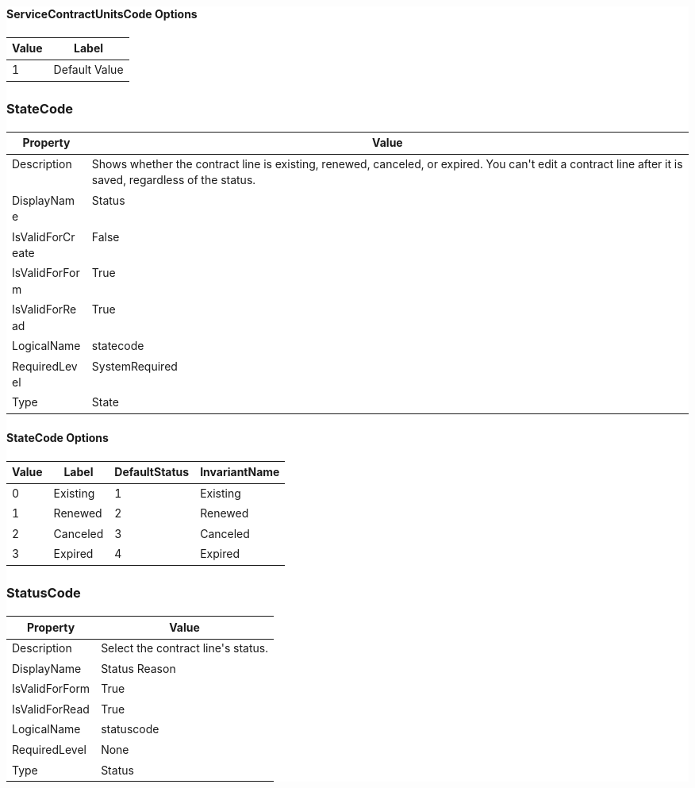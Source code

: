 #### ServiceContractUnitsCode Options

|Value|Label|
|-----|-----|
|1|Default Value|



### <a name="BKMK_StateCode"></a> StateCode

|Property|Value|
|--------|-----|
|Description|Shows whether the contract line is existing, renewed, canceled, or expired. You can't edit a contract line after it is saved, regardless of the status.|
|DisplayName|Status|
|IsValidForCreate|False|
|IsValidForForm|True|
|IsValidForRead|True|
|LogicalName|statecode|
|RequiredLevel|SystemRequired|
|Type|State|

#### StateCode Options

|Value|Label|DefaultStatus|InvariantName|
|-----|-----|-------------|-------------|
|0|Existing|1|Existing|
|1|Renewed|2|Renewed|
|2|Canceled|3|Canceled|
|3|Expired|4|Expired|



### <a name="BKMK_StatusCode"></a> StatusCode

|Property|Value|
|--------|-----|
|Description|Select the contract line's status.|
|DisplayName|Status Reason|
|IsValidForForm|True|
|IsValidForRead|True|
|LogicalName|statuscode|
|RequiredLevel|None|
|Type|Status|

